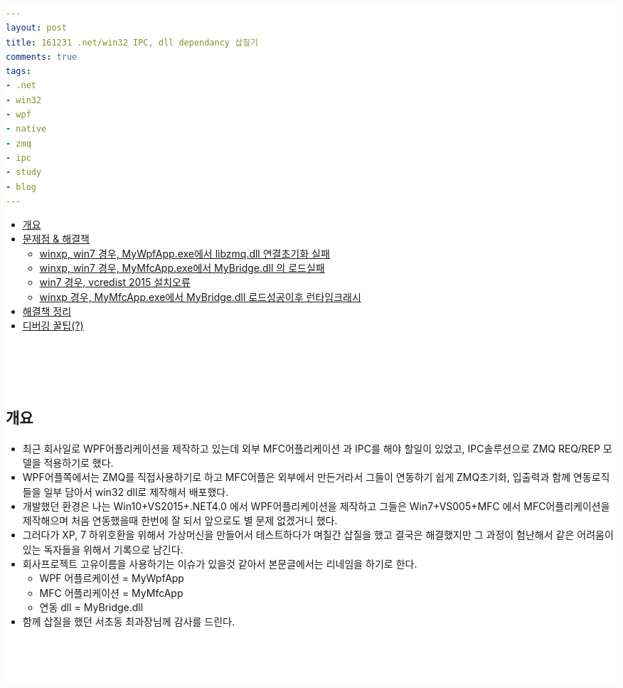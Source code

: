 ```yaml
---
layout: post
title: 161231 .net/win32 IPC, dll dependancy 삽질기
comments: true
tags:
- .net
- win32
- wpf
- native
- zmq
- ipc
- study
- blog
---
```




- [개요](#개요)
- [문제점 & 해결책](#문제점--해결책)
    - [winxp, win7 경우, MyWpfApp.exe에서 libzmq.dll 연결초기화 실패](#winxp-win7-경우-mywpfappexe에서-libzmqdll-연결초기화-실패)
    - [winxp, win7 경우, MyMfcApp.exe에서 MyBridge.dll 의 로드실패](#winxp-win7-경우-mymfcappexe에서-mybridgedll-의-로드실패)
    - [win7 경우, vcredist 2015 설치오류](#win7-경우-vcredist-2015-설치오류)
    - [winxp 경우, MyMfcApp.exe에서 MyBridge.dll 로드성공이후 런타임크래시](#winxp-경우-mymfcappexe에서-mybridgedll-로드성공이후-런타임크래시)
- [해결책 정리](#해결책-정리)
- [디버깅 꿀팁(?)](#디버깅-꿀팁)



<br>
<br>
<br>

## 개요
- 최근 회사일로 WPF어플리케이션을 제작하고 있는데 외부 MFC어플리케이션 과 IPC를 해야 할일이 있었고, IPC솔루션으로 ZMQ REQ/REP 모델을 적용하기로 했다.
- WPF어플쪽에서는 ZMQ를 직접사용하기로 하고 MFC어플은 외부에서 만든거라서 그들이 연동하기 쉽게 ZMQ초기화, 입출력과 함께 연동로직들을 일부 담아서 win32 dll로 제작해서 배포했다.
- 개발했던 환경은 나는 Win10+VS2015+.NET4.0 에서 WPF어플리케이션을 제작하고 그들은 Win7+VS005+MFC 에서 MFC어플리케이션을 제작해으며 처음 연동했을때 한번에 잘 되서 앞으로도 별 문제 없겠거니 했다.
- 그러다가 XP, 7 하위호환을 위해서 가상머신을 만들어서 테스트하다가 며칠간 삽질을 했고 결국은 해결했지만 그 과정이 험난해서 같은 어려움이 있는 독자들을 위해서 기록으로 남긴다.
- 회사프로젝트 고유이름을 사용하기는 이슈가 있을것 같아서 본문글에서는 리네임을 하기로 한다.
	- WPF 어플르케이션 = MyWpfApp
	- MFC 어플리케이션 = MyMfcApp
	- 연동 dll = MyBridge.dll
- 함께 삽질을 했던 서초동 최과장님께 감사를 드린다.

<br/>
<br/>
<br/>
